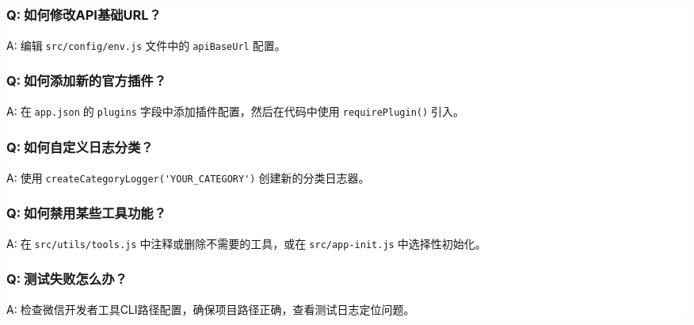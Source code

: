 ### Q: 如何修改API基础URL？
A: 编辑 `src/config/env.js` 文件中的 `apiBaseUrl` 配置。

### Q: 如何添加新的官方插件？
A: 在 `app.json` 的 `plugins` 字段中添加插件配置，然后在代码中使用 `requirePlugin()` 引入。

### Q: 如何自定义日志分类？
A: 使用 `createCategoryLogger('YOUR_CATEGORY')` 创建新的分类日志器。

### Q: 如何禁用某些工具功能？
A: 在 `src/utils/tools.js` 中注释或删除不需要的工具，或在 `src/app-init.js` 中选择性初始化。

### Q: 测试失败怎么办？
A: 检查微信开发者工具CLI路径配置，确保项目路径正确，查看测试日志定位问题。
